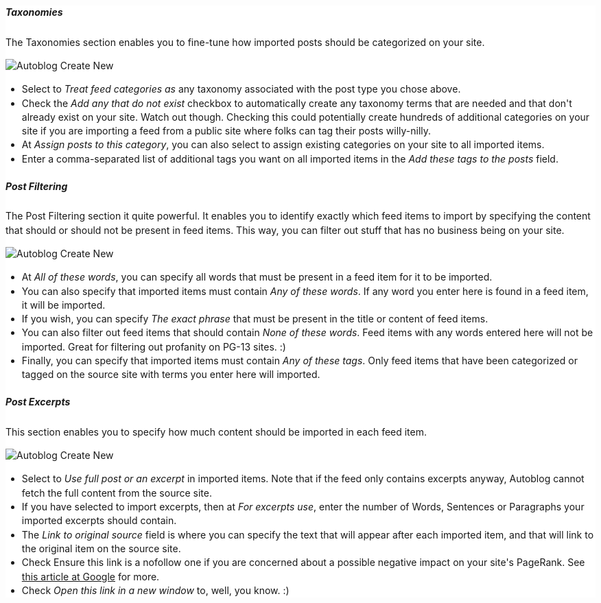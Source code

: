 ##### Taxonomies

The Taxonomies section enables you to fine-tune how imported posts should be categorized on your site. 

![Autoblog Create New](https://premium.wpmudev.org/wp-content/uploads/2009/08/autoblog-4030-create-3.png)

*   Select to _Treat feed categories as_ any taxonomy associated with the post type you chose above.
*   Check the _Add any that do not exist_ checkbox to automatically create any taxonomy terms that are needed and that don't already exist on your site. Watch out though. Checking this could potentially create hundreds of additional categories on your site if you are importing a feed from a public site where folks can tag their posts willy-nilly.
*   At _Assign posts to this category_, you can also select to assign existing categories on your site to all imported items.
*   Enter a comma-separated list of additional tags you want on all imported items in the _Add these tags to the posts_ field.

##### Post Filtering

The Post Filtering section it quite powerful. It enables you to identify exactly which feed items to import by specifying the content that should or should not be present in feed items. This way, you can filter out stuff that has no business being on your site. 

![Autoblog Create New](https://premium.wpmudev.org/wp-content/uploads/2009/08/autoblog-4030-create-4.png)

*   At _All of these words_, you can specify all words that must be present in a feed item for it to be imported.
*   You can also specify that imported items must contain _Any of these words_. If any word you enter here is found in a feed item, it will be imported.
*   If you wish, you can specify _The exact phrase_ that must be present in the title or content of feed items.
*   You can also filter out feed items that should contain _None of these words_. Feed items with any words entered here will not be imported. Great for filtering out profanity on PG-13 sites. :)
*   Finally, you can specify that imported items must contain _Any of these tags_. Only feed items that have been categorized or tagged on the source site with terms you enter here will imported.

##### Post Excerpts

This section enables you to specify how much content should be imported in each feed item. 

![Autoblog Create New](https://premium.wpmudev.org/wp-content/uploads/2009/08/autoblog-4030-create-5.png)

*   Select to _Use full post or an excerpt_ in imported items. Note that if the feed only contains excerpts anyway, Autoblog cannot fetch the full content from the source site.
*   If you have selected to import excerpts, then at _For excerpts use_, enter the number of Words, Sentences or Paragraphs your imported excerpts should contain.
*   The _Link to original source_ field is where you can specify the text that will appear after each imported item, and that will link to the original item on the source site.
*   Check Ensure this link is a nofollow one if you are concerned about a possible negative impact on your site's PageRank. See [this article at Google](https://support.google.com/webmasters/answer/96569?hl=en) for more.
*   Check _Open this link in a new window_ to, well, you know. :)
